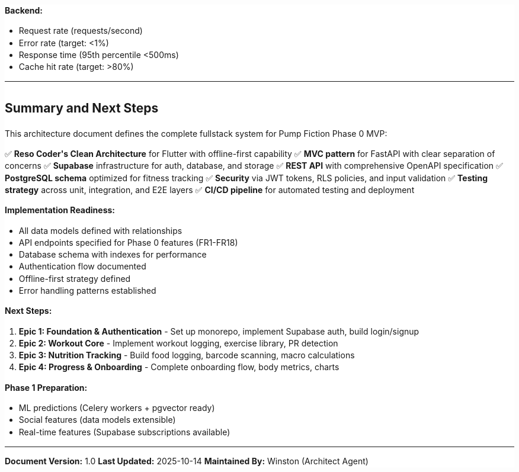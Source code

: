 **Backend:**
- Request rate (requests/second)
- Error rate (target: <1%)
- Response time (95th percentile <500ms)
- Cache hit rate (target: >80%)

---

## Summary and Next Steps

This architecture document defines the complete fullstack system for Pump Fiction Phase 0 MVP:

✅ **Reso Coder's Clean Architecture** for Flutter with offline-first capability
✅ **MVC pattern** for FastAPI with clear separation of concerns
✅ **Supabase** infrastructure for auth, database, and storage
✅ **REST API** with comprehensive OpenAPI specification
✅ **PostgreSQL schema** optimized for fitness tracking
✅ **Security** via JWT tokens, RLS policies, and input validation
✅ **Testing strategy** across unit, integration, and E2E layers
✅ **CI/CD pipeline** for automated testing and deployment

**Implementation Readiness:**
- All data models defined with relationships
- API endpoints specified for Phase 0 features (FR1-FR18)
- Database schema with indexes for performance
- Authentication flow documented
- Offline-first strategy defined
- Error handling patterns established

**Next Steps:**

1. **Epic 1: Foundation & Authentication** - Set up monorepo, implement Supabase auth, build login/signup
2. **Epic 2: Workout Core** - Implement workout logging, exercise library, PR detection
3. **Epic 3: Nutrition Tracking** - Build food logging, barcode scanning, macro calculations
4. **Epic 4: Progress & Onboarding** - Complete onboarding flow, body metrics, charts

**Phase 1 Preparation:**
- ML predictions (Celery workers + pgvector ready)
- Social features (data models extensible)
- Real-time features (Supabase subscriptions available)

---

**Document Version:** 1.0
**Last Updated:** 2025-10-14
**Maintained By:** Winston (Architect Agent)
